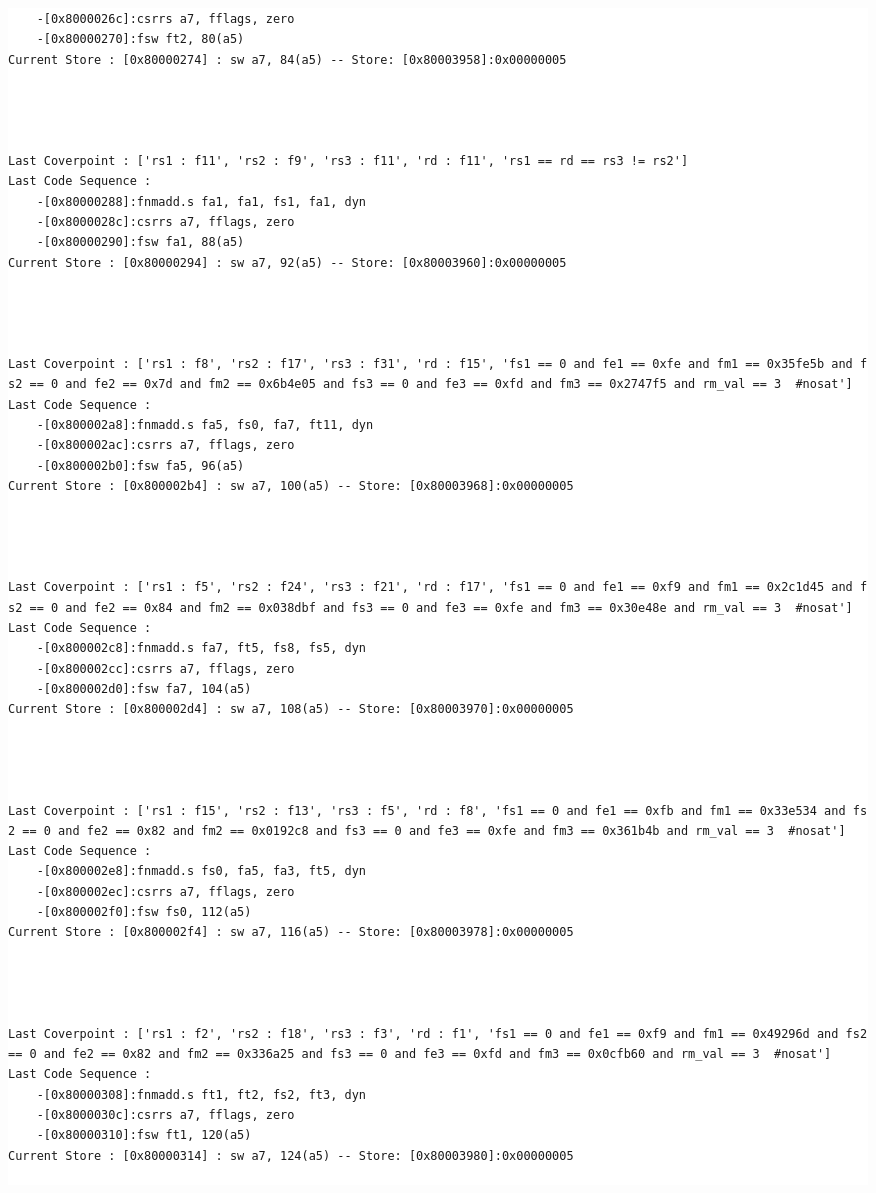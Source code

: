 ```
	-[0x8000026c]:csrrs a7, fflags, zero
	-[0x80000270]:fsw ft2, 80(a5)
Current Store : [0x80000274] : sw a7, 84(a5) -- Store: [0x80003958]:0x00000005




Last Coverpoint : ['rs1 : f11', 'rs2 : f9', 'rs3 : f11', 'rd : f11', 'rs1 == rd == rs3 != rs2']
Last Code Sequence : 
	-[0x80000288]:fnmadd.s fa1, fa1, fs1, fa1, dyn
	-[0x8000028c]:csrrs a7, fflags, zero
	-[0x80000290]:fsw fa1, 88(a5)
Current Store : [0x80000294] : sw a7, 92(a5) -- Store: [0x80003960]:0x00000005




Last Coverpoint : ['rs1 : f8', 'rs2 : f17', 'rs3 : f31', 'rd : f15', 'fs1 == 0 and fe1 == 0xfe and fm1 == 0x35fe5b and fs2 == 0 and fe2 == 0x7d and fm2 == 0x6b4e05 and fs3 == 0 and fe3 == 0xfd and fm3 == 0x2747f5 and rm_val == 3  #nosat']
Last Code Sequence : 
	-[0x800002a8]:fnmadd.s fa5, fs0, fa7, ft11, dyn
	-[0x800002ac]:csrrs a7, fflags, zero
	-[0x800002b0]:fsw fa5, 96(a5)
Current Store : [0x800002b4] : sw a7, 100(a5) -- Store: [0x80003968]:0x00000005




Last Coverpoint : ['rs1 : f5', 'rs2 : f24', 'rs3 : f21', 'rd : f17', 'fs1 == 0 and fe1 == 0xf9 and fm1 == 0x2c1d45 and fs2 == 0 and fe2 == 0x84 and fm2 == 0x038dbf and fs3 == 0 and fe3 == 0xfe and fm3 == 0x30e48e and rm_val == 3  #nosat']
Last Code Sequence : 
	-[0x800002c8]:fnmadd.s fa7, ft5, fs8, fs5, dyn
	-[0x800002cc]:csrrs a7, fflags, zero
	-[0x800002d0]:fsw fa7, 104(a5)
Current Store : [0x800002d4] : sw a7, 108(a5) -- Store: [0x80003970]:0x00000005




Last Coverpoint : ['rs1 : f15', 'rs2 : f13', 'rs3 : f5', 'rd : f8', 'fs1 == 0 and fe1 == 0xfb and fm1 == 0x33e534 and fs2 == 0 and fe2 == 0x82 and fm2 == 0x0192c8 and fs3 == 0 and fe3 == 0xfe and fm3 == 0x361b4b and rm_val == 3  #nosat']
Last Code Sequence : 
	-[0x800002e8]:fnmadd.s fs0, fa5, fa3, ft5, dyn
	-[0x800002ec]:csrrs a7, fflags, zero
	-[0x800002f0]:fsw fs0, 112(a5)
Current Store : [0x800002f4] : sw a7, 116(a5) -- Store: [0x80003978]:0x00000005




Last Coverpoint : ['rs1 : f2', 'rs2 : f18', 'rs3 : f3', 'rd : f1', 'fs1 == 0 and fe1 == 0xf9 and fm1 == 0x49296d and fs2 == 0 and fe2 == 0x82 and fm2 == 0x336a25 and fs3 == 0 and fe3 == 0xfd and fm3 == 0x0cfb60 and rm_val == 3  #nosat']
Last Code Sequence : 
	-[0x80000308]:fnmadd.s ft1, ft2, fs2, ft3, dyn
	-[0x8000030c]:csrrs a7, fflags, zero
	-[0x80000310]:fsw ft1, 120(a5)
Current Store : [0x80000314] : sw a7, 124(a5) -- Store: [0x80003980]:0x00000005


```